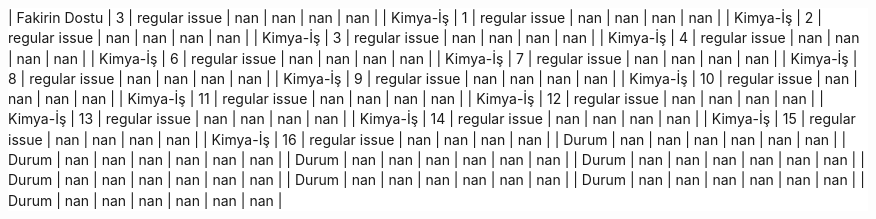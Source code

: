 | Fakirin Dostu                     | 3              | regular issue |          nan | nan           |         nan | nan                                            |
| Kimya-İş                          | 1              | regular issue |          nan | nan           |         nan | nan                                            |
| Kimya-İş                          | 2              | regular issue |          nan | nan           |         nan | nan                                            |
| Kimya-İş                          | 3              | regular issue |          nan | nan           |         nan | nan                                            |
| Kimya-İş                          | 4              | regular issue |          nan | nan           |         nan | nan                                            |
| Kimya-İş                          | 6              | regular issue |          nan | nan           |         nan | nan                                            |
| Kimya-İş                          | 7              | regular issue |          nan | nan           |         nan | nan                                            |
| Kimya-İş                          | 8              | regular issue |          nan | nan           |         nan | nan                                            |
| Kimya-İş                          | 9              | regular issue |          nan | nan           |         nan | nan                                            |
| Kimya-İş                          | 10             | regular issue |          nan | nan           |         nan | nan                                            |
| Kimya-İş                          | 11             | regular issue |          nan | nan           |         nan | nan                                            |
| Kimya-İş                          | 12             | regular issue |          nan | nan           |         nan | nan                                            |
| Kimya-İş                          | 13             | regular issue |          nan | nan           |         nan | nan                                            |
| Kimya-İş                          | 14             | regular issue |          nan | nan           |         nan | nan                                            |
| Kimya-İş                          | 15             | regular issue |          nan | nan           |         nan | nan                                            |
| Kimya-İş                          | 16             | regular issue |          nan | nan           |         nan | nan                                            |
| Durum                             | nan            | nan           |          nan | nan           |         nan | nan                                            |
| Durum                             | nan            | nan           |          nan | nan           |         nan | nan                                            |
| Durum                             | nan            | nan           |          nan | nan           |         nan | nan                                            |
| Durum                             | nan            | nan           |          nan | nan           |         nan | nan                                            |
| Durum                             | nan            | nan           |          nan | nan           |         nan | nan                                            |
| Durum                             | nan            | nan           |          nan | nan           |         nan | nan                                            |
| Durum                             | nan            | nan           |          nan | nan           |         nan | nan                                            |
| Durum                             | nan            | nan           |          nan | nan           |         nan | nan                                            |
